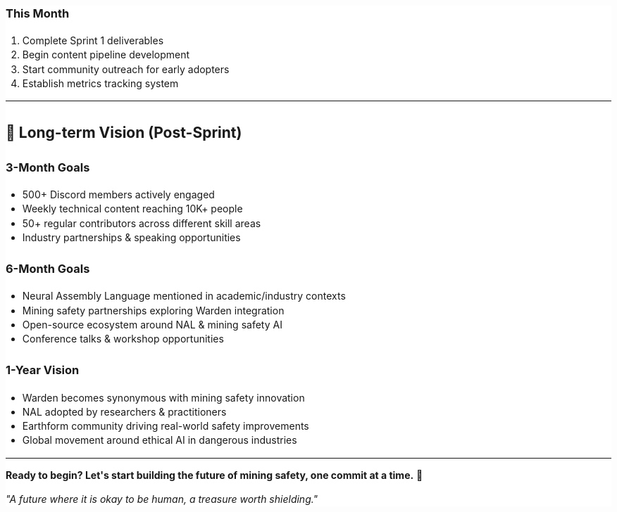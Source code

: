 ### **This Month**
1. Complete Sprint 1 deliverables
2. Begin content pipeline development
3. Start community outreach for early adopters
4. Establish metrics tracking system

---

## 🎉 **Long-term Vision (Post-Sprint)**

### **3-Month Goals**
- 500+ Discord members actively engaged
- Weekly technical content reaching 10K+ people
- 50+ regular contributors across different skill areas
- Industry partnerships & speaking opportunities

### **6-Month Goals**
- Neural Assembly Language mentioned in academic/industry contexts
- Mining safety partnerships exploring Warden integration
- Open-source ecosystem around NAL & mining safety AI
- Conference talks & workshop opportunities

### **1-Year Vision**
- Warden becomes synonymous with mining safety innovation
- NAL adopted by researchers & practitioners
- Earthform community driving real-world safety improvements
- Global movement around ethical AI in dangerous industries

---

**Ready to begin? Let's start building the future of mining safety, one commit at a time.** 🚀

*"A future where it is okay to be human, a treasure worth shielding."*
